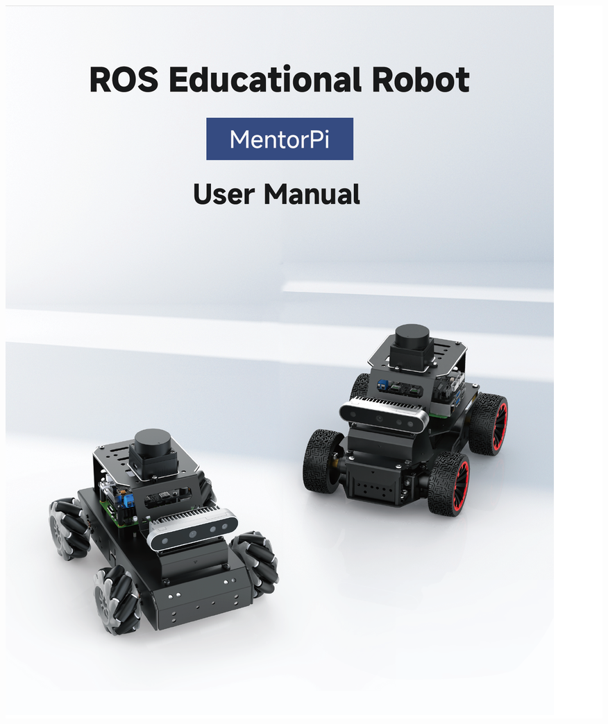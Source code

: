 <td><img src="../_static/media/1.getting_ready/1.1/media/image21.png"></td>
</tr>
</tbody>
</table>
